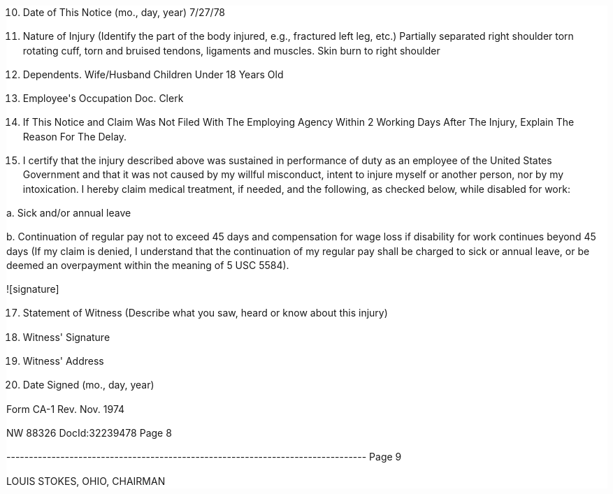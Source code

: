 10. Date of This Notice
    (mo., day, year)
    7/27/78

14. Nature of Injury (Identify the part of the body injured, e.g.,
    fractured left leg, etc.)
    Partially separated right shoulder
    torn rotating cuff, torn and bruised
    tendons, ligaments and muscles. Skin
    burn to right shoulder

11. Dependents.
    Wife/Husband
    Children Under 18 Years Old

12. Employee's
    Occupation
    Doc. Clerk

15. If This Notice and Claim Was Not Filed With The Employing Agency Within 2 Working Days After The Injury, Explain The Reason
    For The Delay.

16. I certify that the injury described above was sustained in performance of duty as an employee of the United States Government and that
    it was not caused by my willful misconduct, intent to injure myself or another person, nor by my intoxication. I hereby claim medical
    treatment, if needed, and the following, as checked below, while disabled for work:

a. Sick and/or annual leave

b. Continuation of regular pay not to exceed 45 days and compensation for wage loss if disability for work continues beyond 45
days (If my claim is denied, I understand that the continuation of my regular pay shall be charged to sick or annual leave, or
be deemed an overpayment within the meaning of 5 USC 5584).

![signature]

17. Statement of Witness (Describe what you saw, heard or know about this injury)

18. Witness' Signature

19. Witness' Address

20. Date Signed
    (mo., day, year)

Form CA-1
Rev. Nov. 1974

NW 88326
DocId:32239478 Page 8


-------------------------------------------------------------------------------- Page 9

LOUIS STOKES, OHIO, CHAIRMAN
